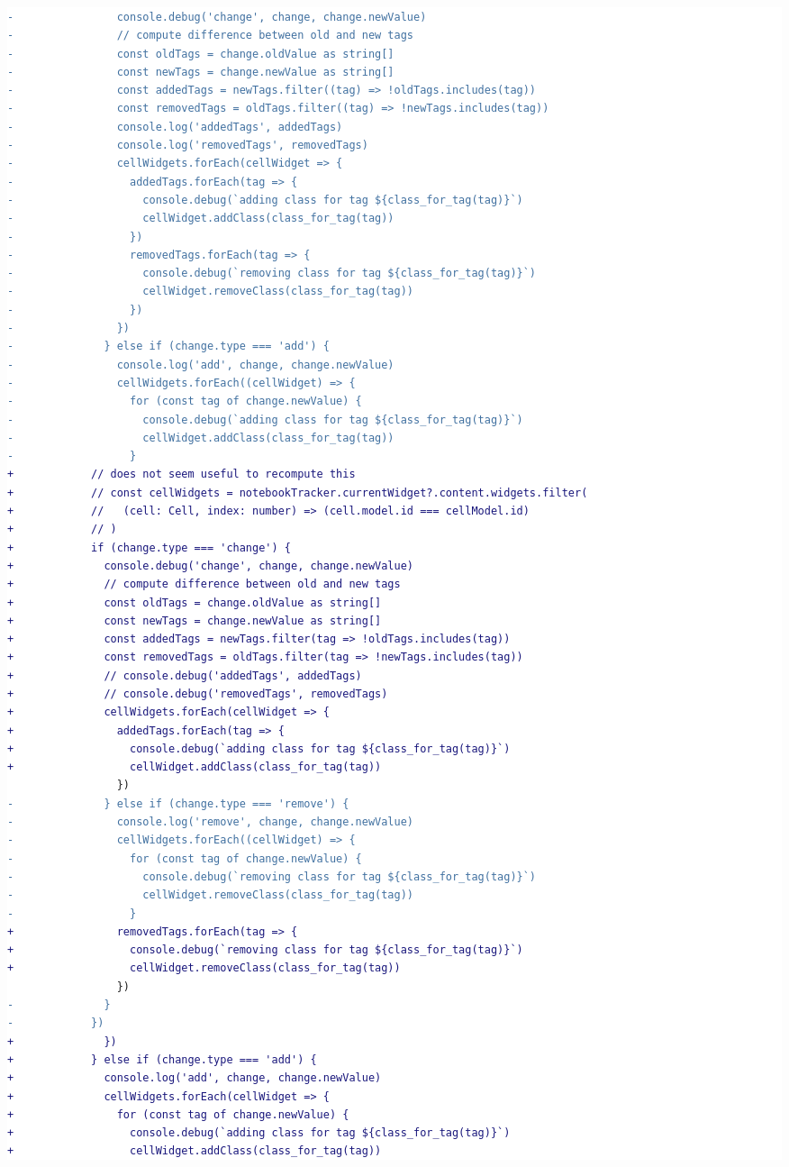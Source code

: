 ```diff
-                console.debug('change', change, change.newValue)
-                // compute difference between old and new tags
-                const oldTags = change.oldValue as string[]
-                const newTags = change.newValue as string[]
-                const addedTags = newTags.filter((tag) => !oldTags.includes(tag))
-                const removedTags = oldTags.filter((tag) => !newTags.includes(tag))
-                console.log('addedTags', addedTags)
-                console.log('removedTags', removedTags)
-                cellWidgets.forEach(cellWidget => {
-                  addedTags.forEach(tag => {
-                    console.debug(`adding class for tag ${class_for_tag(tag)}`)
-                    cellWidget.addClass(class_for_tag(tag))
-                  })
-                  removedTags.forEach(tag => {
-                    console.debug(`removing class for tag ${class_for_tag(tag)}`)
-                    cellWidget.removeClass(class_for_tag(tag))
-                  })
-                })
-              } else if (change.type === 'add') {
-                console.log('add', change, change.newValue)
-                cellWidgets.forEach((cellWidget) => {
-                  for (const tag of change.newValue) {
-                    console.debug(`adding class for tag ${class_for_tag(tag)}`)
-                    cellWidget.addClass(class_for_tag(tag))
-                  }
+            // does not seem useful to recompute this
+            // const cellWidgets = notebookTracker.currentWidget?.content.widgets.filter(
+            //   (cell: Cell, index: number) => (cell.model.id === cellModel.id)
+            // )
+            if (change.type === 'change') {
+              console.debug('change', change, change.newValue)
+              // compute difference between old and new tags
+              const oldTags = change.oldValue as string[]
+              const newTags = change.newValue as string[]
+              const addedTags = newTags.filter(tag => !oldTags.includes(tag))
+              const removedTags = oldTags.filter(tag => !newTags.includes(tag))
+              // console.debug('addedTags', addedTags)
+              // console.debug('removedTags', removedTags)
+              cellWidgets.forEach(cellWidget => {
+                addedTags.forEach(tag => {
+                  console.debug(`adding class for tag ${class_for_tag(tag)}`)
+                  cellWidget.addClass(class_for_tag(tag))
                 })
-              } else if (change.type === 'remove') {
-                console.log('remove', change, change.newValue)
-                cellWidgets.forEach((cellWidget) => {
-                  for (const tag of change.newValue) {
-                    console.debug(`removing class for tag ${class_for_tag(tag)}`)
-                    cellWidget.removeClass(class_for_tag(tag))
-                  }
+                removedTags.forEach(tag => {
+                  console.debug(`removing class for tag ${class_for_tag(tag)}`)
+                  cellWidget.removeClass(class_for_tag(tag))
                 })
-              }
-            })
+              })
+            } else if (change.type === 'add') {
+              console.log('add', change, change.newValue)
+              cellWidgets.forEach(cellWidget => {
+                for (const tag of change.newValue) {
+                  console.debug(`adding class for tag ${class_for_tag(tag)}`)
+                  cellWidget.addClass(class_for_tag(tag))
```